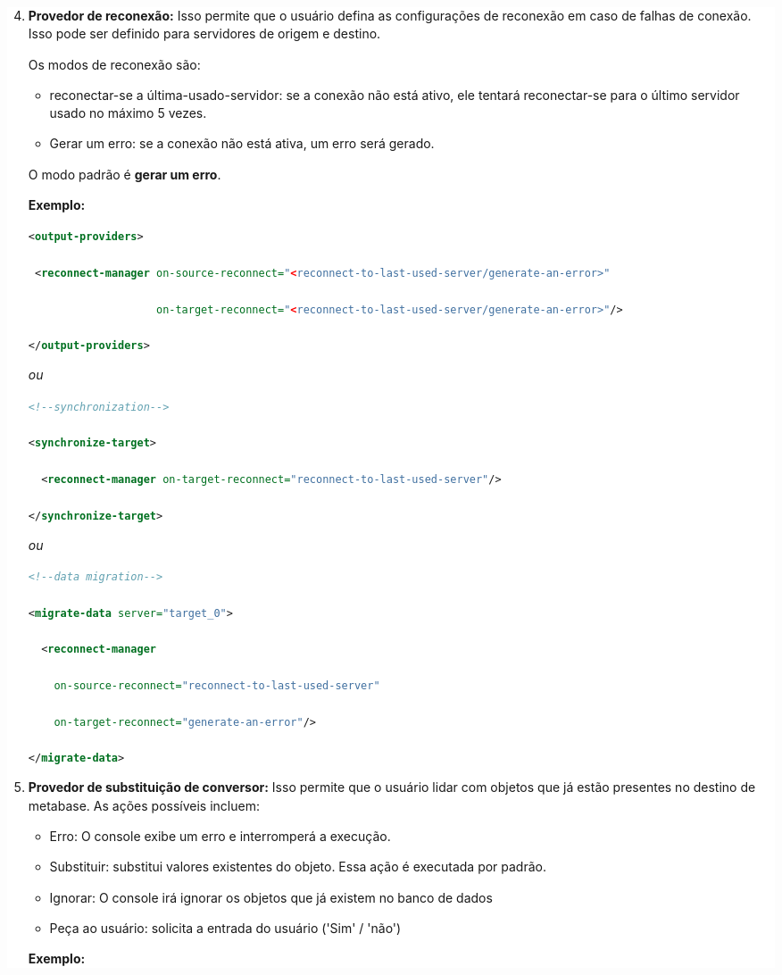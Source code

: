 4.  **Provedor de reconexão:** Isso permite que o usuário defina as configurações de reconexão em caso de falhas de conexão. Isso pode ser definido para servidores de origem e destino.  
  
    Os modos de reconexão são:  
  
    -   reconectar-se a última-usado-servidor: se a conexão não está ativo, ele tentará reconectar-se para o último servidor usado no máximo 5 vezes.  
  
    -   Gerar um erro: se a conexão não está ativa, um erro será gerado.  
  
    O modo padrão é **gerar um erro**.  
  
    **Exemplo:**  
  
    ```xml  
    <output-providers>  
  
     <reconnect-manager on-source-reconnect="<reconnect-to-last-used-server/generate-an-error>"  
  
                        on-target-reconnect="<reconnect-to-last-used-server/generate-an-error>"/>  
  
    </output-providers>  
    ```  
    *ou*  
  
    ```xml  
    <!--synchronization-->  
  
    <synchronize-target>  
  
      <reconnect-manager on-target-reconnect="reconnect-to-last-used-server"/>  
  
    </synchronize-target>  
    ```  
    *ou*  
  
    ```xml  
    <!--data migration-->  
  
    <migrate-data server="target_0">  
  
      <reconnect-manager  
  
        on-source-reconnect="reconnect-to-last-used-server"  
  
        on-target-reconnect="generate-an-error"/>  
  
    </migrate-data>  
    ```  
  
5.  **Provedor de substituição de conversor:** Isso permite que o usuário lidar com objetos que já estão presentes no destino de metabase. As ações possíveis incluem:  
  
    -   Erro: O console exibe um erro e interromperá a execução.  
  
    -   Substituir: substitui valores existentes do objeto. Essa ação é executada por padrão.  
  
    -   Ignorar: O console irá ignorar os objetos que já existem no banco de dados  
  
    -   Peça ao usuário: solicita a entrada do usuário ('Sim' / 'não')  
  
    **Exemplo:**  
  